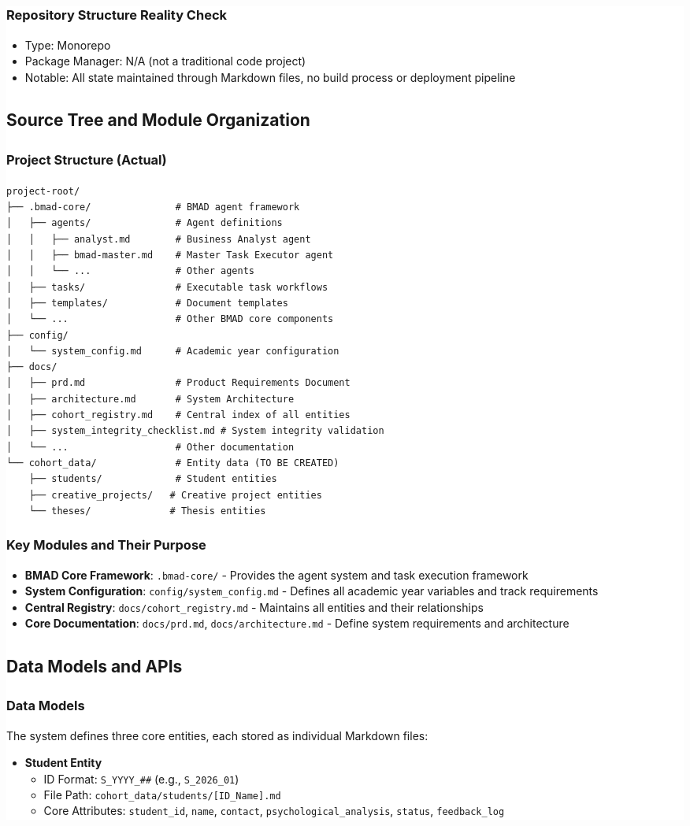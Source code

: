 ### Repository Structure Reality Check

- Type: Monorepo
- Package Manager: N/A (not a traditional code project)
- Notable: All state maintained through Markdown files, no build process or deployment pipeline

## Source Tree and Module Organization

### Project Structure (Actual)

```text
project-root/
├── .bmad-core/               # BMAD agent framework
│   ├── agents/               # Agent definitions
│   │   ├── analyst.md        # Business Analyst agent
│   │   ├── bmad-master.md    # Master Task Executor agent
│   │   └── ...               # Other agents
│   ├── tasks/                # Executable task workflows
│   ├── templates/            # Document templates
│   └── ...                   # Other BMAD core components
├── config/
│   └── system_config.md      # Academic year configuration
├── docs/
│   ├── prd.md                # Product Requirements Document
│   ├── architecture.md       # System Architecture
│   ├── cohort_registry.md    # Central index of all entities
│   ├── system_integrity_checklist.md # System integrity validation
│   └── ...                   # Other documentation
└── cohort_data/              # Entity data (TO BE CREATED)
    ├── students/             # Student entities
    ├── creative_projects/   # Creative project entities
    └── theses/              # Thesis entities
```

### Key Modules and Their Purpose

- **BMAD Core Framework**: `.bmad-core/` - Provides the agent system and task execution framework
- **System Configuration**: `config/system_config.md` - Defines all academic year variables and track requirements
- **Central Registry**: `docs/cohort_registry.md` - Maintains all entities and their relationships
- **Core Documentation**: `docs/prd.md`, `docs/architecture.md` - Define system requirements and architecture

## Data Models and APIs

### Data Models

The system defines three core entities, each stored as individual Markdown files:

- **Student Entity**
  - ID Format: `S_YYYY_##` (e.g., `S_2026_01`)
  - File Path: `cohort_data/students/[ID_Name].md`
  - Core Attributes: `student_id`, `name`, `contact`, `psychological_analysis`, `status`, `feedback_log`
